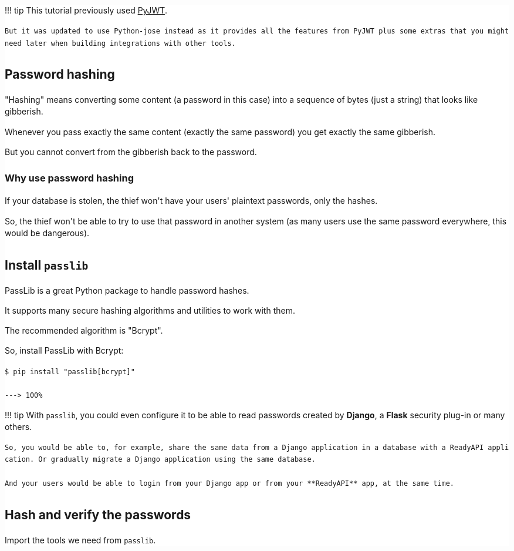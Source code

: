 !!! tip
    This tutorial previously used <a href="https://pyjwt.readthedocs.io/" class="external-link" target="_blank">PyJWT</a>.

    But it was updated to use Python-jose instead as it provides all the features from PyJWT plus some extras that you might need later when building integrations with other tools.

## Password hashing

"Hashing" means converting some content (a password in this case) into a sequence of bytes (just a string) that looks like gibberish.

Whenever you pass exactly the same content (exactly the same password) you get exactly the same gibberish.

But you cannot convert from the gibberish back to the password.

### Why use password hashing

If your database is stolen, the thief won't have your users' plaintext passwords, only the hashes.

So, the thief won't be able to try to use that password in another system (as many users use the same password everywhere, this would be dangerous).

## Install `passlib`

PassLib is a great Python package to handle password hashes.

It supports many secure hashing algorithms and utilities to work with them.

The recommended algorithm is "Bcrypt".

So, install PassLib with Bcrypt:

<div class="termy">

```console
$ pip install "passlib[bcrypt]"

---> 100%
```

</div>

!!! tip
    With `passlib`, you could even configure it to be able to read passwords created by **Django**, a **Flask** security plug-in or many others.

    So, you would be able to, for example, share the same data from a Django application in a database with a ReadyAPI application. Or gradually migrate a Django application using the same database.

    And your users would be able to login from your Django app or from your **ReadyAPI** app, at the same time.

## Hash and verify the passwords

Import the tools we need from `passlib`.
